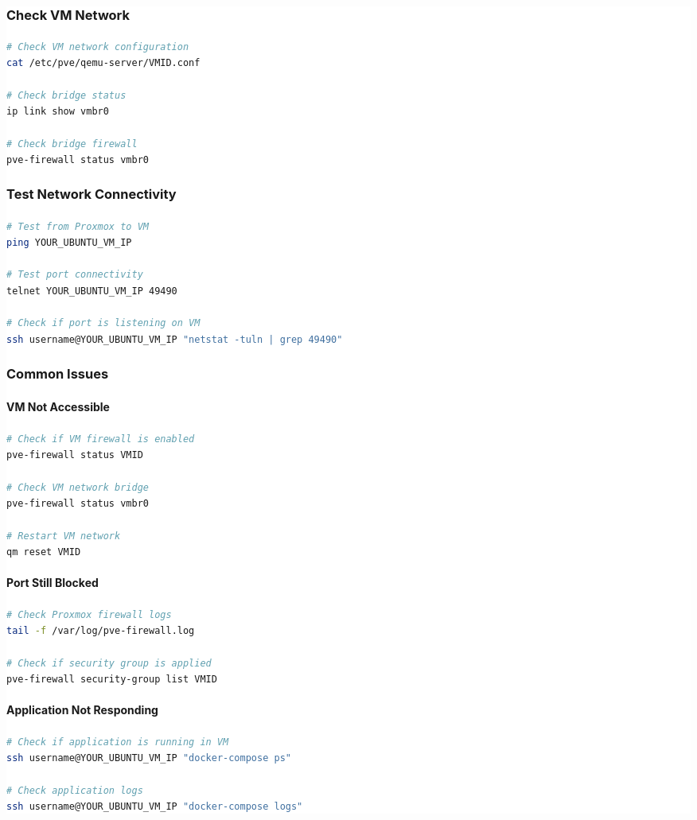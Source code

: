 ### Check VM Network
```bash
# Check VM network configuration
cat /etc/pve/qemu-server/VMID.conf

# Check bridge status
ip link show vmbr0

# Check bridge firewall
pve-firewall status vmbr0
```

### Test Network Connectivity
```bash
# Test from Proxmox to VM
ping YOUR_UBUNTU_VM_IP

# Test port connectivity
telnet YOUR_UBUNTU_VM_IP 49490

# Check if port is listening on VM
ssh username@YOUR_UBUNTU_VM_IP "netstat -tuln | grep 49490"
```

### Common Issues

#### VM Not Accessible
```bash
# Check if VM firewall is enabled
pve-firewall status VMID

# Check VM network bridge
pve-firewall status vmbr0

# Restart VM network
qm reset VMID
```

#### Port Still Blocked
```bash
# Check Proxmox firewall logs
tail -f /var/log/pve-firewall.log

# Check if security group is applied
pve-firewall security-group list VMID
```

#### Application Not Responding
```bash
# Check if application is running in VM
ssh username@YOUR_UBUNTU_VM_IP "docker-compose ps"

# Check application logs
ssh username@YOUR_UBUNTU_VM_IP "docker-compose logs"
```
